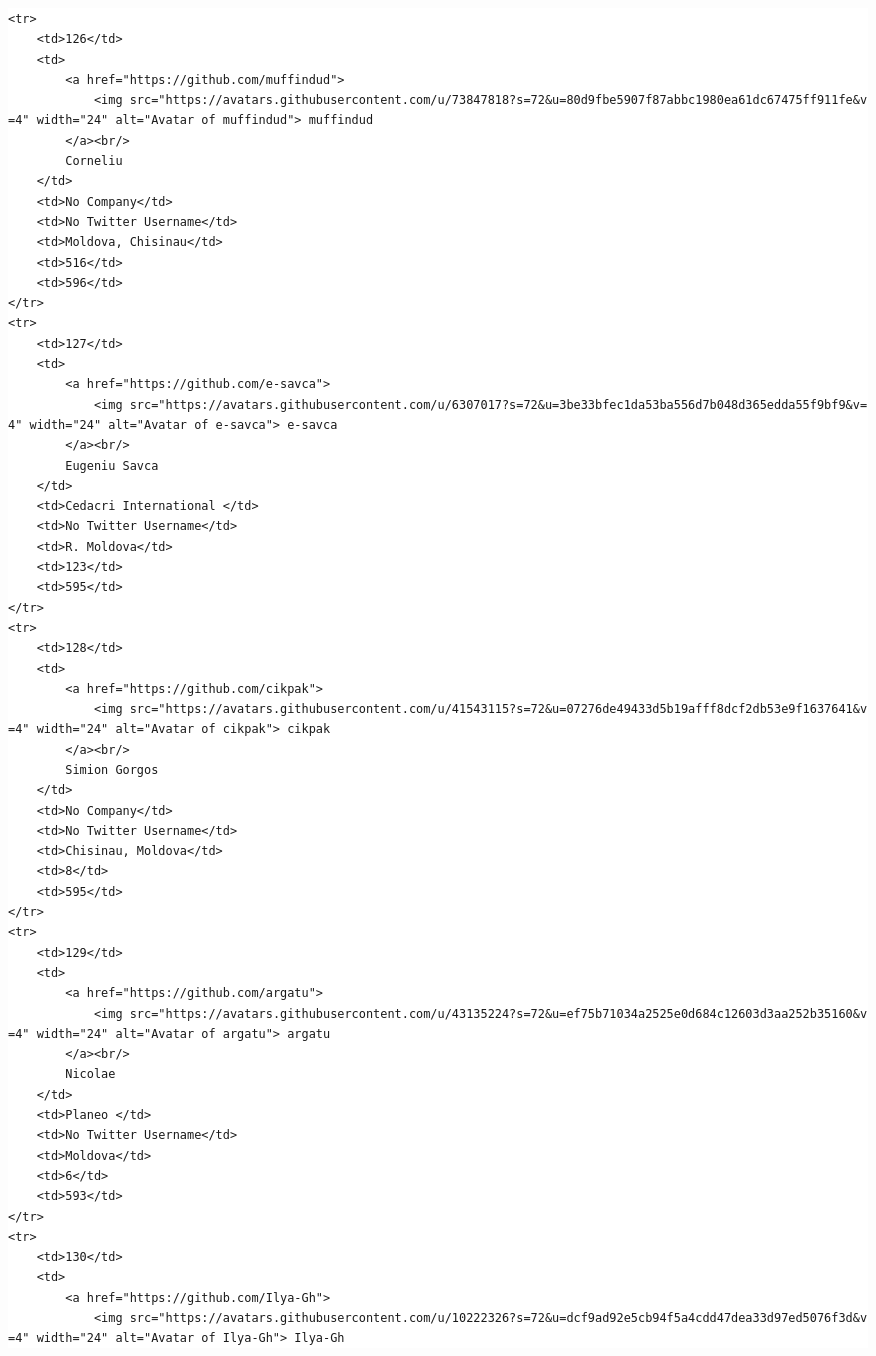 	<tr>
		<td>126</td>
		<td>
			<a href="https://github.com/muffindud">
				<img src="https://avatars.githubusercontent.com/u/73847818?s=72&u=80d9fbe5907f87abbc1980ea61dc67475ff911fe&v=4" width="24" alt="Avatar of muffindud"> muffindud
			</a><br/>
			Corneliu
		</td>
		<td>No Company</td>
		<td>No Twitter Username</td>
		<td>Moldova, Chisinau</td>
		<td>516</td>
		<td>596</td>
	</tr>
	<tr>
		<td>127</td>
		<td>
			<a href="https://github.com/e-savca">
				<img src="https://avatars.githubusercontent.com/u/6307017?s=72&u=3be33bfec1da53ba556d7b048d365edda55f9bf9&v=4" width="24" alt="Avatar of e-savca"> e-savca
			</a><br/>
			Eugeniu Savca
		</td>
		<td>Cedacri International </td>
		<td>No Twitter Username</td>
		<td>R. Moldova</td>
		<td>123</td>
		<td>595</td>
	</tr>
	<tr>
		<td>128</td>
		<td>
			<a href="https://github.com/cikpak">
				<img src="https://avatars.githubusercontent.com/u/41543115?s=72&u=07276de49433d5b19afff8dcf2db53e9f1637641&v=4" width="24" alt="Avatar of cikpak"> cikpak
			</a><br/>
			Simion Gorgos
		</td>
		<td>No Company</td>
		<td>No Twitter Username</td>
		<td>Chisinau, Moldova</td>
		<td>8</td>
		<td>595</td>
	</tr>
	<tr>
		<td>129</td>
		<td>
			<a href="https://github.com/argatu">
				<img src="https://avatars.githubusercontent.com/u/43135224?s=72&u=ef75b71034a2525e0d684c12603d3aa252b35160&v=4" width="24" alt="Avatar of argatu"> argatu
			</a><br/>
			Nicolae
		</td>
		<td>Planeo </td>
		<td>No Twitter Username</td>
		<td>Moldova</td>
		<td>6</td>
		<td>593</td>
	</tr>
	<tr>
		<td>130</td>
		<td>
			<a href="https://github.com/Ilya-Gh">
				<img src="https://avatars.githubusercontent.com/u/10222326?s=72&u=dcf9ad92e5cb94f5a4cdd47dea33d97ed5076f3d&v=4" width="24" alt="Avatar of Ilya-Gh"> Ilya-Gh